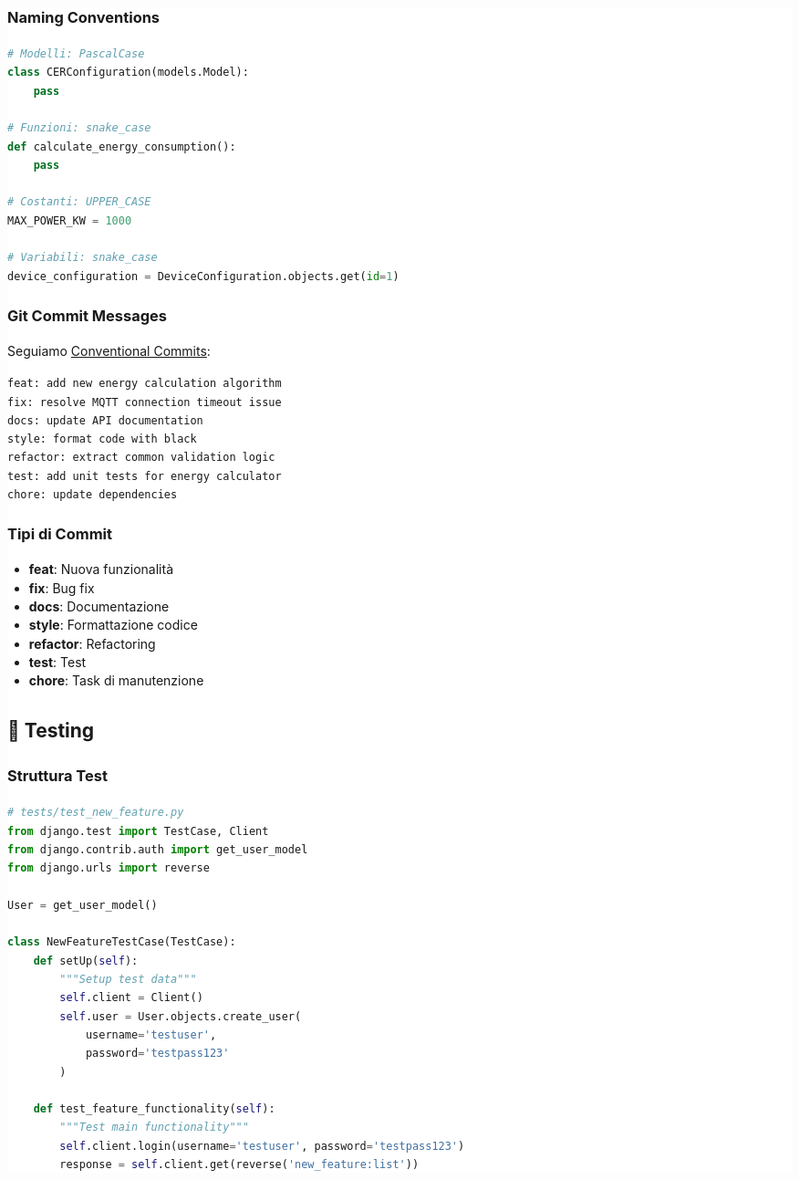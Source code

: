 ### Naming Conventions
```python
# Modelli: PascalCase
class CERConfiguration(models.Model):
    pass

# Funzioni: snake_case
def calculate_energy_consumption():
    pass

# Costanti: UPPER_CASE
MAX_POWER_KW = 1000

# Variabili: snake_case
device_configuration = DeviceConfiguration.objects.get(id=1)
```

### Git Commit Messages
Seguiamo [Conventional Commits](https://www.conventionalcommits.org/):

```
feat: add new energy calculation algorithm
fix: resolve MQTT connection timeout issue
docs: update API documentation
style: format code with black
refactor: extract common validation logic
test: add unit tests for energy calculator
chore: update dependencies
```

### Tipi di Commit
- **feat**: Nuova funzionalità
- **fix**: Bug fix
- **docs**: Documentazione
- **style**: Formattazione codice
- **refactor**: Refactoring
- **test**: Test
- **chore**: Task di manutenzione

## 🧪 Testing

### Struttura Test
```python
# tests/test_new_feature.py
from django.test import TestCase, Client
from django.contrib.auth import get_user_model
from django.urls import reverse

User = get_user_model()

class NewFeatureTestCase(TestCase):
    def setUp(self):
        """Setup test data"""
        self.client = Client()
        self.user = User.objects.create_user(
            username='testuser',
            password='testpass123'
        )
    
    def test_feature_functionality(self):
        """Test main functionality"""
        self.client.login(username='testuser', password='testpass123')
        response = self.client.get(reverse('new_feature:list'))
```